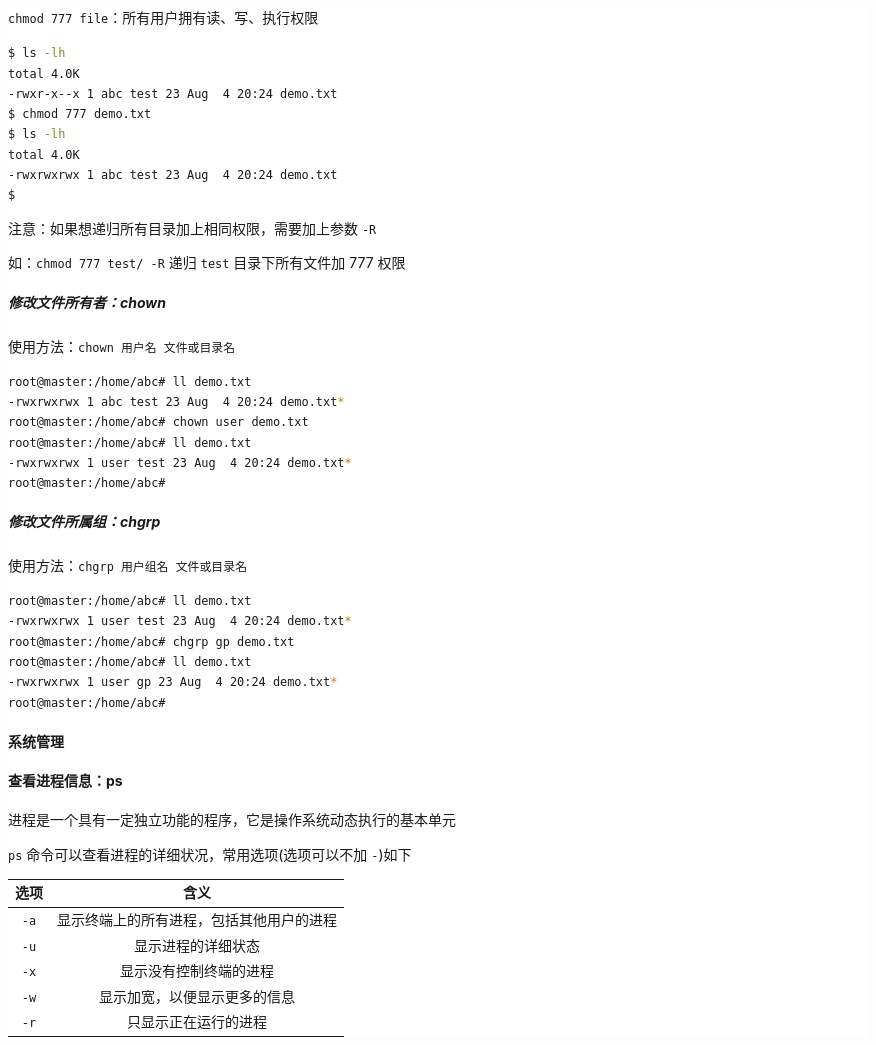 `chmod 777 file`：所有用户拥有读、写、执行权限

```sh
$ ls -lh
total 4.0K
-rwxr-x--x 1 abc test 23 Aug  4 20:24 demo.txt
$ chmod 777 demo.txt
$ ls -lh
total 4.0K
-rwxrwxrwx 1 abc test 23 Aug  4 20:24 demo.txt
$
```

注意：如果想递归所有目录加上相同权限，需要加上参数 `-R`

如：`chmod 777 test/ -R` 递归 `test` 目录下所有文件加 777 权限

##### 修改文件所有者：chown

使用方法：`chown 用户名 文件或目录名`

```sh
root@master:/home/abc# ll demo.txt
-rwxrwxrwx 1 abc test 23 Aug  4 20:24 demo.txt*
root@master:/home/abc# chown user demo.txt
root@master:/home/abc# ll demo.txt
-rwxrwxrwx 1 user test 23 Aug  4 20:24 demo.txt*
root@master:/home/abc#
```

##### 修改文件所属组：chgrp

使用方法：`chgrp 用户组名 文件或目录名`

```sh
root@master:/home/abc# ll demo.txt
-rwxrwxrwx 1 user test 23 Aug  4 20:24 demo.txt*
root@master:/home/abc# chgrp gp demo.txt
root@master:/home/abc# ll demo.txt
-rwxrwxrwx 1 user gp 23 Aug  4 20:24 demo.txt*
root@master:/home/abc#
```

#### 系统管理

#### 查看进程信息：ps

进程是一个具有一定独立功能的程序，它是操作系统动态执行的基本单元

`ps` 命令可以查看进程的详细状况，常用选项(选项可以不加 `-`)如下

| 选项 | 含义 |
|:----:|:----:|
| `-a` | 显示终端上的所有进程，包括其他用户的进程 |
| `-u` | 显示进程的详细状态 |
| `-x` | 显示没有控制终端的进程 |
| `-w` | 显示加宽，以便显示更多的信息 |
| `-r` | 只显示正在运行的进程 |
